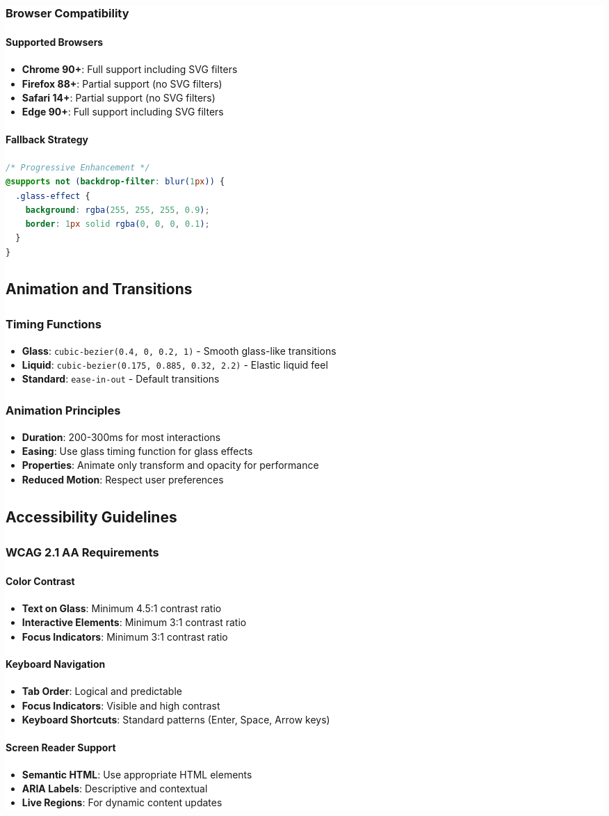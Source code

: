 ### Browser Compatibility

#### Supported Browsers
- **Chrome 90+**: Full support including SVG filters
- **Firefox 88+**: Partial support (no SVG filters)
- **Safari 14+**: Partial support (no SVG filters)
- **Edge 90+**: Full support including SVG filters

#### Fallback Strategy
```css
/* Progressive Enhancement */
@supports not (backdrop-filter: blur(1px)) {
  .glass-effect {
    background: rgba(255, 255, 255, 0.9);
    border: 1px solid rgba(0, 0, 0, 0.1);
  }
}
```

## Animation and Transitions

### Timing Functions
- **Glass**: `cubic-bezier(0.4, 0, 0.2, 1)` - Smooth glass-like transitions
- **Liquid**: `cubic-bezier(0.175, 0.885, 0.32, 2.2)` - Elastic liquid feel
- **Standard**: `ease-in-out` - Default transitions

### Animation Principles
- **Duration**: 200-300ms for most interactions
- **Easing**: Use glass timing function for glass effects
- **Properties**: Animate only transform and opacity for performance
- **Reduced Motion**: Respect user preferences

## Accessibility Guidelines

### WCAG 2.1 AA Requirements

#### Color Contrast
- **Text on Glass**: Minimum 4.5:1 contrast ratio
- **Interactive Elements**: Minimum 3:1 contrast ratio
- **Focus Indicators**: Minimum 3:1 contrast ratio

#### Keyboard Navigation
- **Tab Order**: Logical and predictable
- **Focus Indicators**: Visible and high contrast
- **Keyboard Shortcuts**: Standard patterns (Enter, Space, Arrow keys)

#### Screen Reader Support
- **Semantic HTML**: Use appropriate HTML elements
- **ARIA Labels**: Descriptive and contextual
- **Live Regions**: For dynamic content updates
